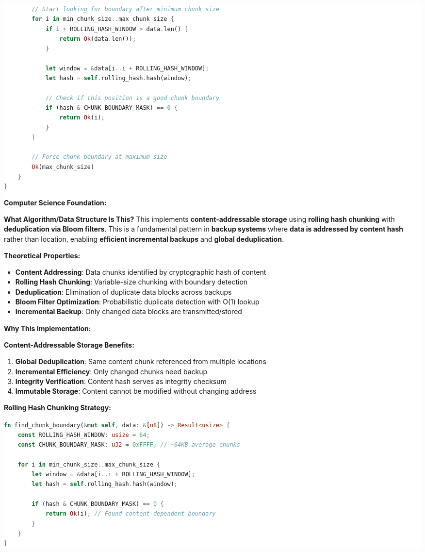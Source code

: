 ```rust
        // Start looking for boundary after minimum chunk size
        for i in min_chunk_size..max_chunk_size {
            if i + ROLLING_HASH_WINDOW > data.len() {
                return Ok(data.len());
            }
            
            let window = &data[i..i + ROLLING_HASH_WINDOW];
            let hash = self.rolling_hash.hash(window);
            
            // Check if this position is a good chunk boundary
            if (hash & CHUNK_BOUNDARY_MASK) == 0 {
                return Ok(i);
            }
        }
        
        // Force chunk boundary at maximum size
        Ok(max_chunk_size)
    }
}
```

**Computer Science Foundation:**

**What Algorithm/Data Structure Is This?**
This implements **content-addressable storage** using **rolling hash chunking** with **deduplication via Bloom filters**. This is a fundamental pattern in **backup systems** where **data is addressed by content hash** rather than location, enabling **efficient incremental backups** and **global deduplication**.

**Theoretical Properties:**
- **Content Addressing**: Data chunks identified by cryptographic hash of content
- **Rolling Hash Chunking**: Variable-size chunking with boundary detection
- **Deduplication**: Elimination of duplicate data blocks across backups
- **Bloom Filter Optimization**: Probabilistic duplicate detection with O(1) lookup
- **Incremental Backup**: Only changed data blocks are transmitted/stored

**Why This Implementation:**

**Content-Addressable Storage Benefits:**
1. **Global Deduplication**: Same content chunk referenced from multiple locations
2. **Incremental Efficiency**: Only changed chunks need backup
3. **Integrity Verification**: Content hash serves as integrity checksum
4. **Immutable Storage**: Content cannot be modified without changing address

**Rolling Hash Chunking Strategy:**
```rust
fn find_chunk_boundary(&mut self, data: &[u8]) -> Result<usize> {
    const ROLLING_HASH_WINDOW: usize = 64;
    const CHUNK_BOUNDARY_MASK: u32 = 0xFFFF; // ~64KB average chunks
    
    for i in min_chunk_size..max_chunk_size {
        let window = &data[i..i + ROLLING_HASH_WINDOW];
        let hash = self.rolling_hash.hash(window);
        
        if (hash & CHUNK_BOUNDARY_MASK) == 0 {
            return Ok(i); // Found content-dependent boundary
        }
    }
}
```
